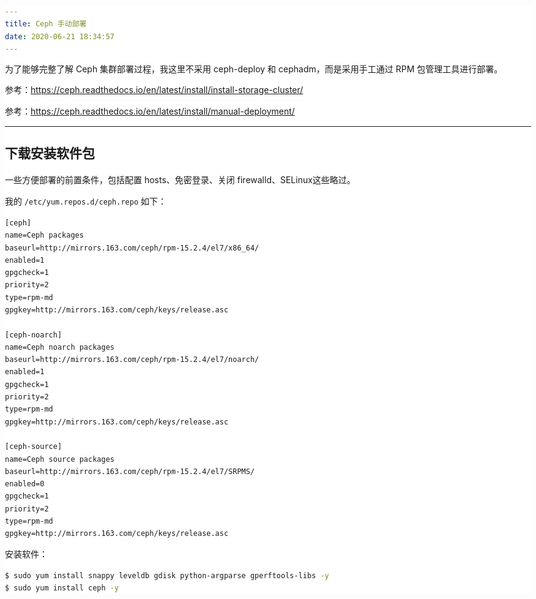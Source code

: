```yaml
---
title: Ceph 手动部署
date: 2020-06-21 18:34:57
---
```


为了能够完整了解 Ceph 集群部署过程，我这里不采用 ceph-deploy 和 cephadm，而是采用手工通过 RPM 包管理工具进行部署。

参考：https://ceph.readthedocs.io/en/latest/install/install-storage-cluster/

参考：https://ceph.readthedocs.io/en/latest/install/manual-deployment/

---

## 下载安装软件包

一些方便部署的前置条件，包括配置 hosts、免密登录、关闭 firewalld、SELinux这些略过。

我的 `/etc/yum.repos.d/ceph.repo` 如下：

```
[ceph]
name=Ceph packages
baseurl=http://mirrors.163.com/ceph/rpm-15.2.4/el7/x86_64/
enabled=1
gpgcheck=1
priority=2
type=rpm-md
gpgkey=http://mirrors.163.com/ceph/keys/release.asc

[ceph-noarch]
name=Ceph noarch packages
baseurl=http://mirrors.163.com/ceph/rpm-15.2.4/el7/noarch/
enabled=1
gpgcheck=1
priority=2
type=rpm-md
gpgkey=http://mirrors.163.com/ceph/keys/release.asc

[ceph-source]
name=Ceph source packages
baseurl=http://mirrors.163.com/ceph/rpm-15.2.4/el7/SRPMS/
enabled=0
gpgcheck=1
priority=2
type=rpm-md
gpgkey=http://mirrors.163.com/ceph/keys/release.asc
```

安装软件：

```bash
$ sudo yum install snappy leveldb gdisk python-argparse gperftools-libs -y
$ sudo yum install ceph -y
```
